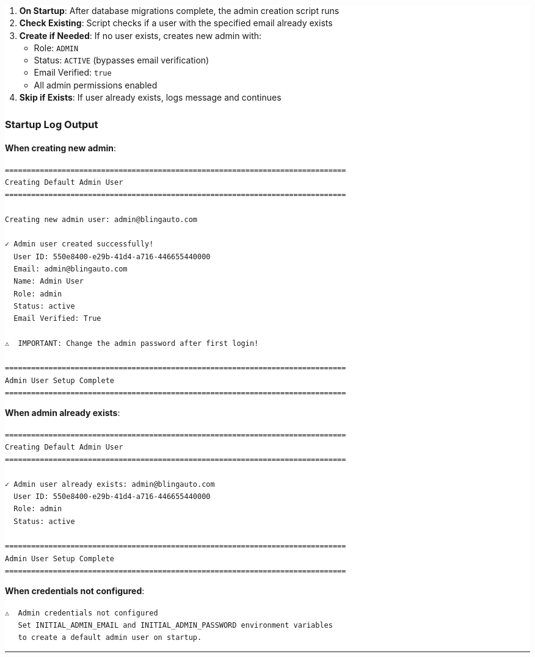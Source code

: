 1. **On Startup**: After database migrations complete, the admin creation script runs
2. **Check Existing**: Script checks if a user with the specified email already exists
3. **Create if Needed**: If no user exists, creates new admin with:
   - Role: `ADMIN`
   - Status: `ACTIVE` (bypasses email verification)
   - Email Verified: `true`
   - All admin permissions enabled
4. **Skip if Exists**: If user already exists, logs message and continues

### Startup Log Output

**When creating new admin**:
```
==============================================================================
Creating Default Admin User
==============================================================================

Creating new admin user: admin@blingauto.com

✓ Admin user created successfully!
  User ID: 550e8400-e29b-41d4-a716-446655440000
  Email: admin@blingauto.com
  Name: Admin User
  Role: admin
  Status: active
  Email Verified: True

⚠️  IMPORTANT: Change the admin password after first login!

==============================================================================
Admin User Setup Complete
==============================================================================
```

**When admin already exists**:
```
==============================================================================
Creating Default Admin User
==============================================================================

✓ Admin user already exists: admin@blingauto.com
  User ID: 550e8400-e29b-41d4-a716-446655440000
  Role: admin
  Status: active

==============================================================================
Admin User Setup Complete
==============================================================================
```

**When credentials not configured**:
```
⚠️  Admin credentials not configured
   Set INITIAL_ADMIN_EMAIL and INITIAL_ADMIN_PASSWORD environment variables
   to create a default admin user on startup.
```

---